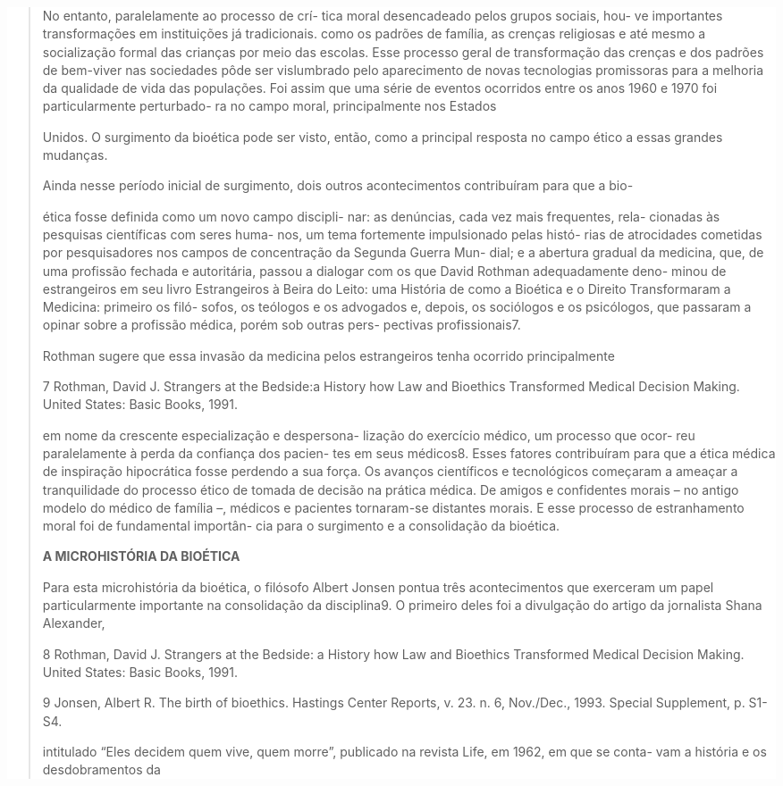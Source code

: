 > No entanto, paralelamente ao processo de crí- tica moral desencadeado
> pelos grupos sociais, hou- ve importantes transformações em
> instituições já tradicionais. como os padrões de família, as crenças
> religiosas e até mesmo a socialização formal das crianças por meio das
> escolas. Esse processo geral de transformação das crenças e dos
> padrões de bem-viver nas sociedades pôde ser vislumbrado pelo
> aparecimento de novas tecnologias promissoras para a melhoria da
> qualidade de vida das populações. Foi assim que uma série de eventos
> ocorridos entre os anos 1960 e 1970 foi particularmente perturbado- ra
> no campo moral, principalmente nos Estados
>
> Unidos. O surgimento da bioética pode ser visto, então, como a
> principal resposta no campo ético a essas grandes mudanças.
>
> Ainda nesse período inicial de surgimento, dois outros acontecimentos
> contribuíram para que a bio-
>
> ética fosse definida como um novo campo discipli- nar: as denúncias,
> cada vez mais frequentes, rela- cionadas às pesquisas científicas com
> seres huma- nos, um tema fortemente impulsionado pelas histó- rias de
> atrocidades cometidas por pesquisadores nos campos de concentração da
> Segunda Guerra Mun- dial; e a abertura gradual da medicina, que, de
> uma profissão fechada e autoritária, passou a dialogar com os que
> David Rothman adequadamente deno- minou de estrangeiros em seu livro
> Estrangeiros à Beira do Leito: uma História de como a Bioética e o
> Direito Transformaram a Medicina: primeiro os filó- sofos, os teólogos
> e os advogados e, depois, os sociólogos e os psicólogos, que passaram
> a opinar sobre a profissão médica, porém sob outras pers- pectivas
> profissionais7.
>
> Rothman sugere que essa invasão da medicina pelos estrangeiros tenha
> ocorrido principalmente
>
> 7 Rothman, David J. Strangers at the Bedside:a History how Law and
> Bioethics Transformed Medical Decision Making. United States: Basic
> Books, 1991.
>
> em nome da crescente especialização e despersona- lização do exercício
> médico, um processo que ocor- reu paralelamente à perda da confiança
> dos pacien- tes em seus médicos8. Esses fatores contribuíram para que
> a ética médica de inspiração hipocrática fosse perdendo a sua força.
> Os avanços científicos e tecnológicos começaram a ameaçar a
> tranquilidade do processo ético de tomada de decisão na prática
> médica. De amigos e confidentes morais – no antigo modelo do médico de
> família –, médicos e pacientes tornaram-se distantes morais. E esse
> processo de estranhamento moral foi de fundamental importân- cia para
> o surgimento e a consolidação da bioética.
>
> **A MICROHISTÓRIA DA BIOÉTICA**
>
> Para esta microhistória da bioética, o filósofo Albert Jonsen pontua
> três acontecimentos que exerceram um papel particularmente importante
> na consolidação da disciplina9. O primeiro deles foi a divulgação do
> artigo da jornalista Shana Alexander,
>
> 8 Rothman, David J. Strangers at the Bedside: a History how Law and
> Bioethics Transformed Medical Decision Making. United States: Basic
> Books, 1991.
>
> 9 Jonsen, Albert R. The birth of bioethics. Hastings Center Reports,
> v. 23. n. 6, Nov./Dec., 1993. Special Supplement, p. S1-S4.
>
> intitulado “Eles decidem quem vive, quem morre”, publicado na revista
> Life, em 1962, em que se conta- vam a história e os desdobramentos da